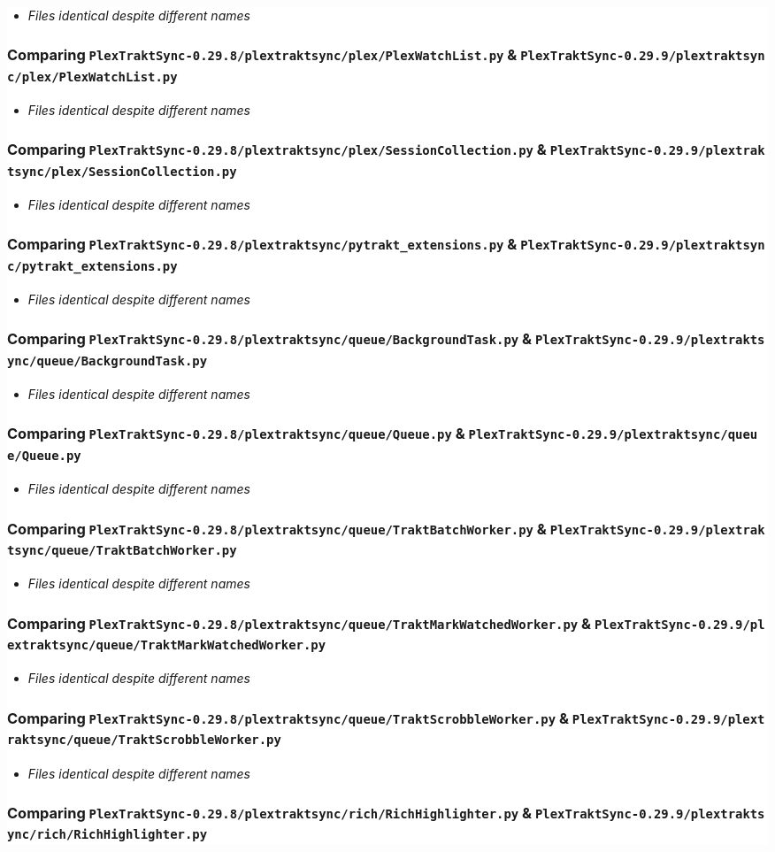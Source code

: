  * *Files identical despite different names*

### Comparing `PlexTraktSync-0.29.8/plextraktsync/plex/PlexWatchList.py` & `PlexTraktSync-0.29.9/plextraktsync/plex/PlexWatchList.py`

 * *Files identical despite different names*

### Comparing `PlexTraktSync-0.29.8/plextraktsync/plex/SessionCollection.py` & `PlexTraktSync-0.29.9/plextraktsync/plex/SessionCollection.py`

 * *Files identical despite different names*

### Comparing `PlexTraktSync-0.29.8/plextraktsync/pytrakt_extensions.py` & `PlexTraktSync-0.29.9/plextraktsync/pytrakt_extensions.py`

 * *Files identical despite different names*

### Comparing `PlexTraktSync-0.29.8/plextraktsync/queue/BackgroundTask.py` & `PlexTraktSync-0.29.9/plextraktsync/queue/BackgroundTask.py`

 * *Files identical despite different names*

### Comparing `PlexTraktSync-0.29.8/plextraktsync/queue/Queue.py` & `PlexTraktSync-0.29.9/plextraktsync/queue/Queue.py`

 * *Files identical despite different names*

### Comparing `PlexTraktSync-0.29.8/plextraktsync/queue/TraktBatchWorker.py` & `PlexTraktSync-0.29.9/plextraktsync/queue/TraktBatchWorker.py`

 * *Files identical despite different names*

### Comparing `PlexTraktSync-0.29.8/plextraktsync/queue/TraktMarkWatchedWorker.py` & `PlexTraktSync-0.29.9/plextraktsync/queue/TraktMarkWatchedWorker.py`

 * *Files identical despite different names*

### Comparing `PlexTraktSync-0.29.8/plextraktsync/queue/TraktScrobbleWorker.py` & `PlexTraktSync-0.29.9/plextraktsync/queue/TraktScrobbleWorker.py`

 * *Files identical despite different names*

### Comparing `PlexTraktSync-0.29.8/plextraktsync/rich/RichHighlighter.py` & `PlexTraktSync-0.29.9/plextraktsync/rich/RichHighlighter.py`
